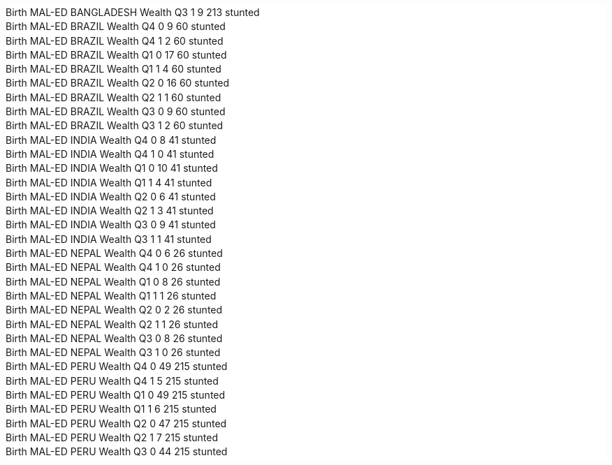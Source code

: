 Birth       MAL-ED           BANGLADESH                     Wealth Q3               1        9     213  stunted          
Birth       MAL-ED           BRAZIL                         Wealth Q4               0        9      60  stunted          
Birth       MAL-ED           BRAZIL                         Wealth Q4               1        2      60  stunted          
Birth       MAL-ED           BRAZIL                         Wealth Q1               0       17      60  stunted          
Birth       MAL-ED           BRAZIL                         Wealth Q1               1        4      60  stunted          
Birth       MAL-ED           BRAZIL                         Wealth Q2               0       16      60  stunted          
Birth       MAL-ED           BRAZIL                         Wealth Q2               1        1      60  stunted          
Birth       MAL-ED           BRAZIL                         Wealth Q3               0        9      60  stunted          
Birth       MAL-ED           BRAZIL                         Wealth Q3               1        2      60  stunted          
Birth       MAL-ED           INDIA                          Wealth Q4               0        8      41  stunted          
Birth       MAL-ED           INDIA                          Wealth Q4               1        0      41  stunted          
Birth       MAL-ED           INDIA                          Wealth Q1               0       10      41  stunted          
Birth       MAL-ED           INDIA                          Wealth Q1               1        4      41  stunted          
Birth       MAL-ED           INDIA                          Wealth Q2               0        6      41  stunted          
Birth       MAL-ED           INDIA                          Wealth Q2               1        3      41  stunted          
Birth       MAL-ED           INDIA                          Wealth Q3               0        9      41  stunted          
Birth       MAL-ED           INDIA                          Wealth Q3               1        1      41  stunted          
Birth       MAL-ED           NEPAL                          Wealth Q4               0        6      26  stunted          
Birth       MAL-ED           NEPAL                          Wealth Q4               1        0      26  stunted          
Birth       MAL-ED           NEPAL                          Wealth Q1               0        8      26  stunted          
Birth       MAL-ED           NEPAL                          Wealth Q1               1        1      26  stunted          
Birth       MAL-ED           NEPAL                          Wealth Q2               0        2      26  stunted          
Birth       MAL-ED           NEPAL                          Wealth Q2               1        1      26  stunted          
Birth       MAL-ED           NEPAL                          Wealth Q3               0        8      26  stunted          
Birth       MAL-ED           NEPAL                          Wealth Q3               1        0      26  stunted          
Birth       MAL-ED           PERU                           Wealth Q4               0       49     215  stunted          
Birth       MAL-ED           PERU                           Wealth Q4               1        5     215  stunted          
Birth       MAL-ED           PERU                           Wealth Q1               0       49     215  stunted          
Birth       MAL-ED           PERU                           Wealth Q1               1        6     215  stunted          
Birth       MAL-ED           PERU                           Wealth Q2               0       47     215  stunted          
Birth       MAL-ED           PERU                           Wealth Q2               1        7     215  stunted          
Birth       MAL-ED           PERU                           Wealth Q3               0       44     215  stunted          